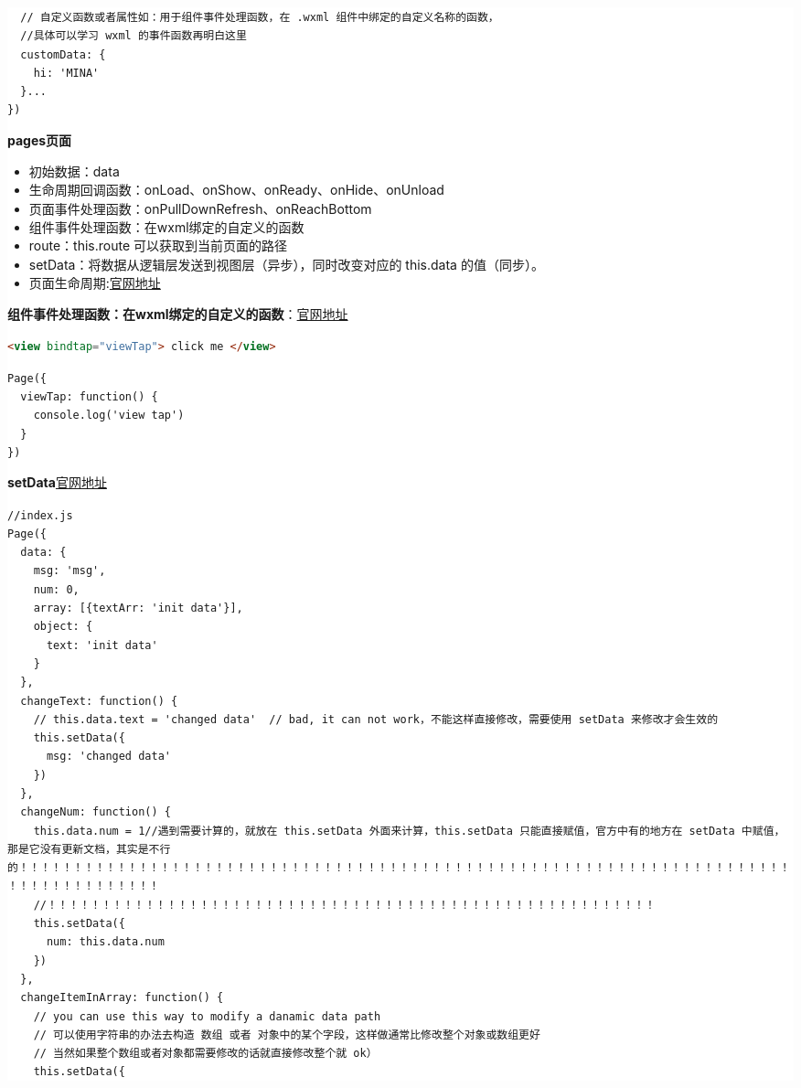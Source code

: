 ```JS
  // 自定义函数或者属性如：用于组件事件处理函数，在 .wxml 组件中绑定的自定义名称的函数，
  //具体可以学习 wxml 的事件函数再明白这里
  customData: {
    hi: 'MINA'
  }...
})
```

**pages页面**

- 初始数据：data
- 生命周期回调函数：onLoad、onShow、onReady、onHide、onUnload
- 页面事件处理函数：onPullDownRefresh、onReachBottom
- 组件事件处理函数：在wxml绑定的自定义的函数
- route：this.route 可以获取到当前页面的路径
- setData：将数据从逻辑层发送到视图层（异步），同时改变对应的 this.data 的值（同步）。
- 页面生命周期:[官网地址](https://developers.weixin.qq.com/miniprogram/dev/framework/app-service/page.html#%E7%94%9F%E5%91%BD%E5%91%A8%E6%9C%9F)

**组件事件处理函数：在wxml绑定的自定义的函数**：[官网地址](https://developers.weixin.qq.com/miniprogram/dev/framework/app-service/page.html#%E7%BB%84%E4%BB%B6%E4%BA%8B%E4%BB%B6%E5%A4%84%E7%90%86%E5%87%BD%E6%95%B0)

```HTML
<view bindtap="viewTap"> click me </view>
```

```JS
Page({
  viewTap: function() {
    console.log('view tap')
  }
})
```

**setData**[官网地址](https://developers.weixin.qq.com/miniprogram/dev/framework/app-service/page.html#pageprototypesetdataobject-data-function-callback)

```JS
//index.js
Page({
  data: {
    msg: 'msg',
    num: 0,
    array: [{textArr: 'init data'}],
    object: {
      text: 'init data'
    }
  },
  changeText: function() {
    // this.data.text = 'changed data'  // bad, it can not work，不能这样直接修改，需要使用 setData 来修改才会生效的
    this.setData({
      msg: 'changed data'
    })
  },
  changeNum: function() {
    this.data.num = 1//遇到需要计算的，就放在 this.setData 外面来计算，this.setData 只能直接赋值，官方中有的地方在 setData 中赋值，那是它没有更新文档，其实是不行的！！！！！！！！！！！！！！！！！！！！！！！！！！！！！！！！！！！！！！！！！！！！！！！！！！！！！！！！！！！！！！！！！！！！！！！！！！！！！！！！！！！！！
    //！！！！！！！！！！！！！！！！！！！！！！！！！！！！！！！！！！！！！！！！！！！！！！！！！！！！！！！！
    this.setData({
      num: this.data.num
    })
  },
  changeItemInArray: function() {
    // you can use this way to modify a danamic data path
    // 可以使用字符串的办法去构造 数组 或者 对象中的某个字段，这样做通常比修改整个对象或数组更好
    // 当然如果整个数组或者对象都需要修改的话就直接修改整个就 ok）
    this.setData({
```
